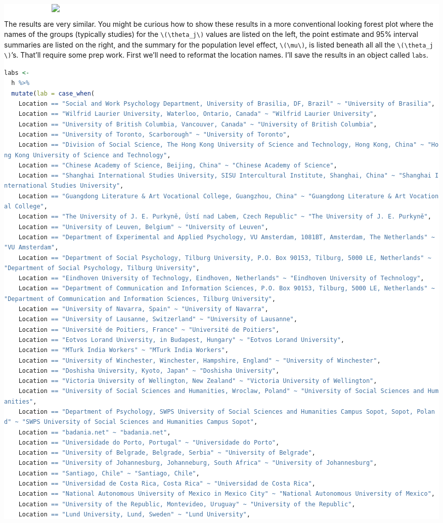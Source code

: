 
<img src="{{< blogdown/postref >}}index_files/figure-html/unnamed-chunk-16-1.png" width="672" style="display: block; margin: auto;" />

The results are very similar. You might be curious how to show these results in a more conventional looking forest plot where the names of the groups (typically studies) for the `\(\theta_j\)` values are listed on the left, the point estimate and 95% interval summaries are listed on the right, and the summary for the population level effect, `\(\mu\)`, is listed beneath all all the `\(\theta_j\)`’s. That’ll require some prep work. First we’ll need to reformat the location names. I’ll save the results in an object called `labs`.

``` r
labs <-
  h %>% 
  mutate(lab = case_when(
    Location == "Social and Work Psychology Department, University of Brasilia, DF, Brazil" ~ "University of Brasilia",
    Location == "Wilfrid Laurier University, Waterloo, Ontario, Canada" ~ "Wilfrid Laurier University",
    Location == "University of British Columbia, Vancouver, Canada" ~ "University of British Columbia",
    Location == "University of Toronto, Scarborough" ~ "University of Toronto",
    Location == "Division of Social Science, The Hong Kong University of Science and Technology, Hong Kong, China" ~ "Hong Kong University of Science and Technology",
    Location == "Chinese Academy of Science, Beijing, China" ~ "Chinese Academy of Science",
    Location == "Shanghai International Studies University, SISU Intercultural Institute, Shanghai, China" ~ "Shanghai International Studies University",
    Location == "Guangdong Literature & Art Vocational College, Guangzhou, China" ~ "Guangdong Literature & Art Vocational College",
    Location == "The University of J. E. Purkyně, Ústí nad Labem, Czech Republic" ~ "The University of J. E. Purkyně",
    Location == "University of Leuven, Belgium" ~ "University of Leuven",
    Location == "Department of Experimental and Applied Psychology, VU Amsterdam, 1081BT, Amsterdam, The Netherlands" ~ "VU Amsterdam",
    Location == "Department of Social Psychology, Tilburg University, P.O. Box 90153, Tilburg, 5000 LE, Netherlands" ~ "Department of Social Psychology, Tilburg University",
    Location == "Eindhoven University of Technology, Eindhoven, Netherlands" ~ "Eindhoven University of Technology",
    Location == "Department of Communication and Information Sciences, P.O. Box 90153, Tilburg, 5000 LE, Netherlands" ~ "Department of Communication and Information Sciences, Tilburg University",
    Location == "University of Navarra, Spain" ~ "University of Navarra",
    Location == "University of Lausanne, Switzerland" ~ "University of Lausanne",
    Location == "Université de Poitiers, France" ~ "Université de Poitiers",
    Location == "Eotvos Lorand University, in Budapest, Hungary" ~ "Eotvos Lorand University",
    Location == "MTurk India Workers" ~ "MTurk India Workers",
    Location == "University of Winchester, Winchester, Hampshire, England" ~ "University of Winchester",
    Location == "Doshisha University, Kyoto, Japan" ~ "Doshisha University",
    Location == "Victoria University of Wellington, New Zealand" ~ "Victoria University of Wellington",
    Location == "University of Social Sciences and Humanities, Wroclaw, Poland" ~ "University of Social Sciences and Humanities",
    Location == "Department of Psychology, SWPS University of Social Sciences and Humanities Campus Sopot, Sopot, Poland" ~ "SWPS University of Social Sciences and Humanities Campus Sopot",
    Location == "badania.net" ~ "badania.net",
    Location == "Universidade do Porto, Portugal" ~ "Universidade do Porto",
    Location == "University of Belgrade, Belgrade, Serbia" ~ "University of Belgrade",
    Location == "University of Johannesburg, Johanneburg, South Africa" ~ "University of Johannesburg",
    Location == "Santiago, Chile" ~ "Santiago, Chile",
    Location == "Universidad de Costa Rica, Costa Rica" ~ "Universidad de Costa Rica",
    Location == "National Autonomous University of Mexico in Mexico City" ~ "National Autonomous University of Mexico",
    Location == "University of the Republic, Montevideo, Uruguay" ~ "University of the Republic",
    Location == "Lund University, Lund, Sweden" ~ "Lund University",
```